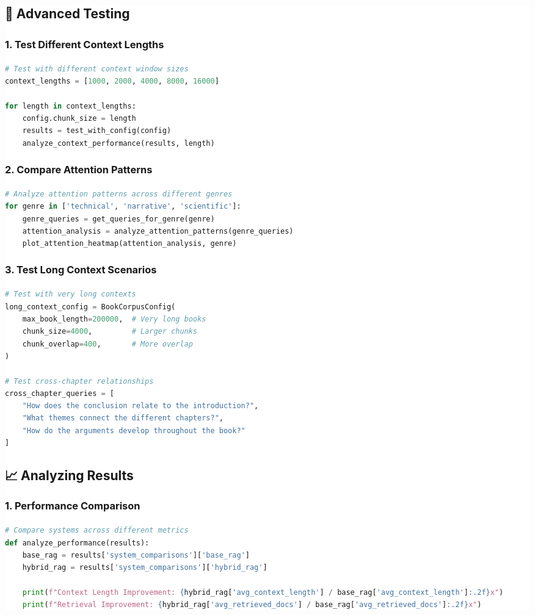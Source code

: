 ## 🧪 Advanced Testing

### 1. Test Different Context Lengths
```python
# Test with different context window sizes
context_lengths = [1000, 2000, 4000, 8000, 16000]

for length in context_lengths:
    config.chunk_size = length
    results = test_with_config(config)
    analyze_context_performance(results, length)
```

### 2. Compare Attention Patterns
```python
# Analyze attention patterns across different genres
for genre in ['technical', 'narrative', 'scientific']:
    genre_queries = get_queries_for_genre(genre)
    attention_analysis = analyze_attention_patterns(genre_queries)
    plot_attention_heatmap(attention_analysis, genre)
```

### 3. Test Long Context Scenarios
```python
# Test with very long contexts
long_context_config = BookCorpusConfig(
    max_book_length=200000,  # Very long books
    chunk_size=4000,         # Larger chunks
    chunk_overlap=400,       # More overlap
)

# Test cross-chapter relationships
cross_chapter_queries = [
    "How does the conclusion relate to the introduction?",
    "What themes connect the different chapters?",
    "How do the arguments develop throughout the book?"
]
```

## 📈 Analyzing Results

### 1. Performance Comparison
```python
# Compare systems across different metrics
def analyze_performance(results):
    base_rag = results['system_comparisons']['base_rag']
    hybrid_rag = results['system_comparisons']['hybrid_rag']
    
    print(f"Context Length Improvement: {hybrid_rag['avg_context_length'] / base_rag['avg_context_length']:.2f}x")
    print(f"Retrieval Improvement: {hybrid_rag['avg_retrieved_docs'] / base_rag['avg_retrieved_docs']:.2f}x")
```

